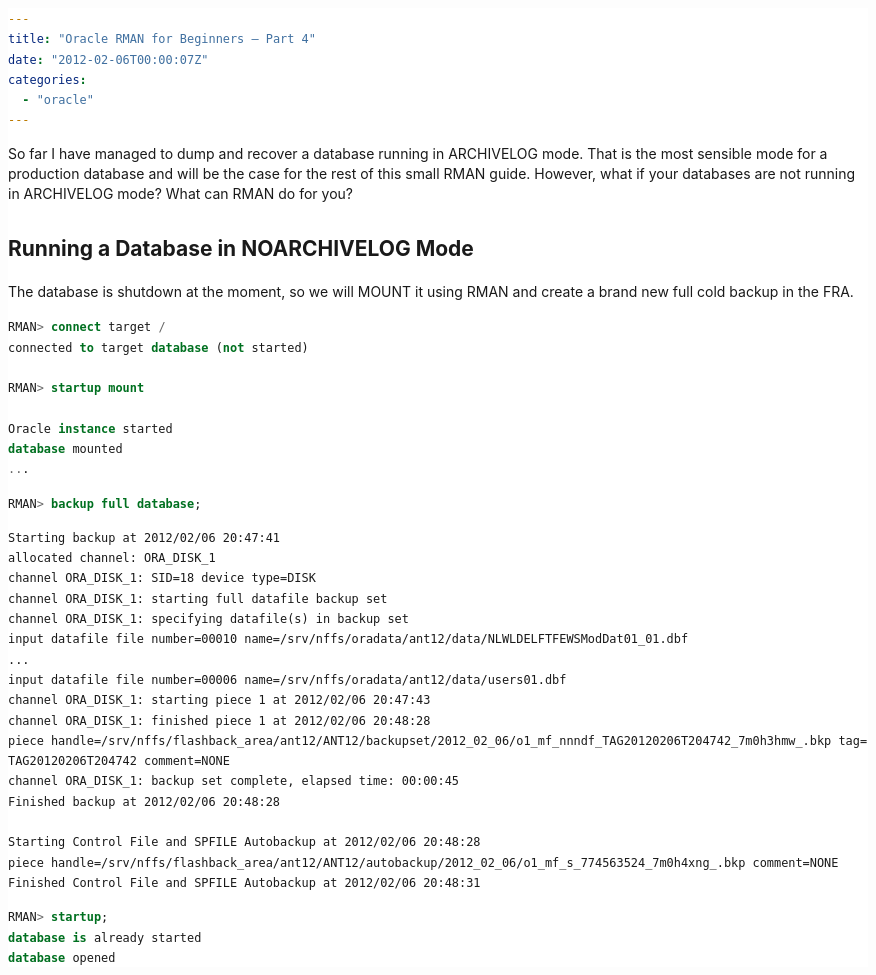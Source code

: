 ```yaml
---
title: "Oracle RMAN for Beginners – Part 4"
date: "2012-02-06T00:00:07Z"
categories: 
  - "oracle"
---
```


So far I have managed to dump and recover a database running in ARCHIVELOG mode. That is the most sensible mode for a production database and will be the case for the rest of this small RMAN guide. However, what if your databases are not running in ARCHIVELOG mode? What can RMAN do for you?

## Running a Database in NOARCHIVELOG Mode

The database is shutdown at the moment, so we will MOUNT it using RMAN and create a brand new full cold backup in the FRA.

```sql
RMAN> connect target /
connected to target database (not started)

RMAN> startup mount

Oracle instance started
database mounted
...
```

```sql
RMAN> backup full database;
```
```text
Starting backup at 2012/02/06 20:47:41
allocated channel: ORA_DISK_1
channel ORA_DISK_1: SID=18 device type=DISK
channel ORA_DISK_1: starting full datafile backup set
channel ORA_DISK_1: specifying datafile(s) in backup set
input datafile file number=00010 name=/srv/nffs/oradata/ant12/data/NLWLDELFTFEWSModDat01_01.dbf
...
input datafile file number=00006 name=/srv/nffs/oradata/ant12/data/users01.dbf
channel ORA_DISK_1: starting piece 1 at 2012/02/06 20:47:43
channel ORA_DISK_1: finished piece 1 at 2012/02/06 20:48:28
piece handle=/srv/nffs/flashback_area/ant12/ANT12/backupset/2012_02_06/o1_mf_nnndf_TAG20120206T204742_7m0h3hmw_.bkp tag=TAG20120206T204742 comment=NONE
channel ORA_DISK_1: backup set complete, elapsed time: 00:00:45
Finished backup at 2012/02/06 20:48:28

Starting Control File and SPFILE Autobackup at 2012/02/06 20:48:28
piece handle=/srv/nffs/flashback_area/ant12/ANT12/autobackup/2012_02_06/o1_mf_s_774563524_7m0h4xng_.bkp comment=NONE
Finished Control File and SPFILE Autobackup at 2012/02/06 20:48:31
```
```sql
RMAN> startup;
database is already started
database opened
```
